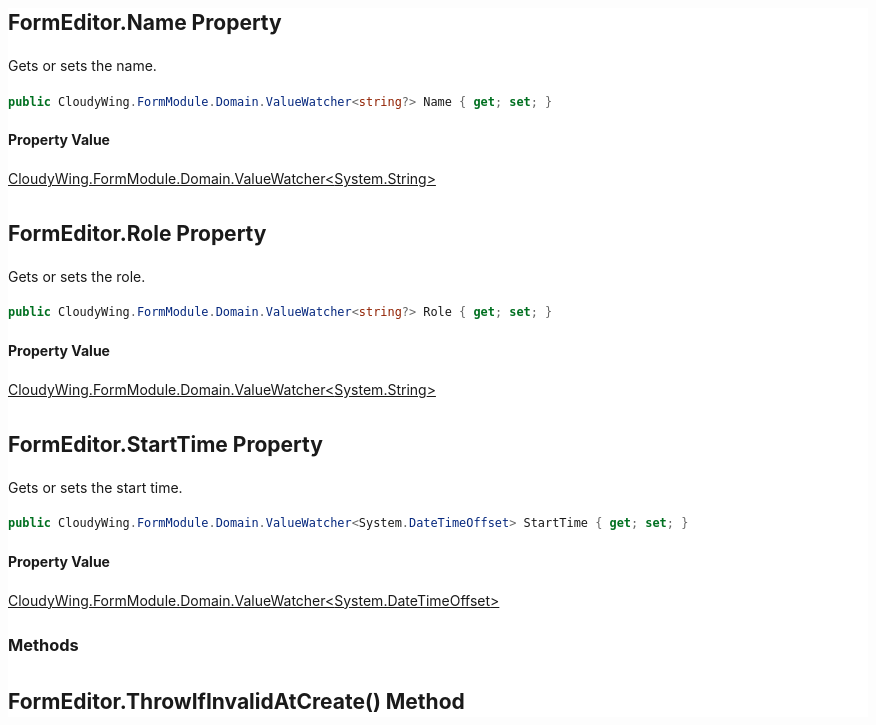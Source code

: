 <a name='CloudyWing.FormModule.Domain.FormModel.FormEditor.Name'></a>

## FormEditor.Name Property

Gets or sets the name.

```csharp
public CloudyWing.FormModule.Domain.ValueWatcher<string?> Name { get; set; }
```

#### Property Value
[CloudyWing.FormModule.Domain.ValueWatcher&lt;](CloudyWing.FormModule.Domain.md#CloudyWing.FormModule.Domain.ValueWatcher_T_ 'CloudyWing.FormModule.Domain.ValueWatcher<T>')[System.String](https://docs.microsoft.com/en-us/dotnet/api/System.String 'System.String')[&gt;](CloudyWing.FormModule.Domain.md#CloudyWing.FormModule.Domain.ValueWatcher_T_ 'CloudyWing.FormModule.Domain.ValueWatcher<T>')

<a name='CloudyWing.FormModule.Domain.FormModel.FormEditor.Role'></a>

## FormEditor.Role Property

Gets or sets the role.

```csharp
public CloudyWing.FormModule.Domain.ValueWatcher<string?> Role { get; set; }
```

#### Property Value
[CloudyWing.FormModule.Domain.ValueWatcher&lt;](CloudyWing.FormModule.Domain.md#CloudyWing.FormModule.Domain.ValueWatcher_T_ 'CloudyWing.FormModule.Domain.ValueWatcher<T>')[System.String](https://docs.microsoft.com/en-us/dotnet/api/System.String 'System.String')[&gt;](CloudyWing.FormModule.Domain.md#CloudyWing.FormModule.Domain.ValueWatcher_T_ 'CloudyWing.FormModule.Domain.ValueWatcher<T>')

<a name='CloudyWing.FormModule.Domain.FormModel.FormEditor.StartTime'></a>

## FormEditor.StartTime Property

Gets or sets the start time.

```csharp
public CloudyWing.FormModule.Domain.ValueWatcher<System.DateTimeOffset> StartTime { get; set; }
```

#### Property Value
[CloudyWing.FormModule.Domain.ValueWatcher&lt;](CloudyWing.FormModule.Domain.md#CloudyWing.FormModule.Domain.ValueWatcher_T_ 'CloudyWing.FormModule.Domain.ValueWatcher<T>')[System.DateTimeOffset](https://docs.microsoft.com/en-us/dotnet/api/System.DateTimeOffset 'System.DateTimeOffset')[&gt;](CloudyWing.FormModule.Domain.md#CloudyWing.FormModule.Domain.ValueWatcher_T_ 'CloudyWing.FormModule.Domain.ValueWatcher<T>')
### Methods

<a name='CloudyWing.FormModule.Domain.FormModel.FormEditor.ThrowIfInvalidAtCreate()'></a>

## FormEditor.ThrowIfInvalidAtCreate() Method
